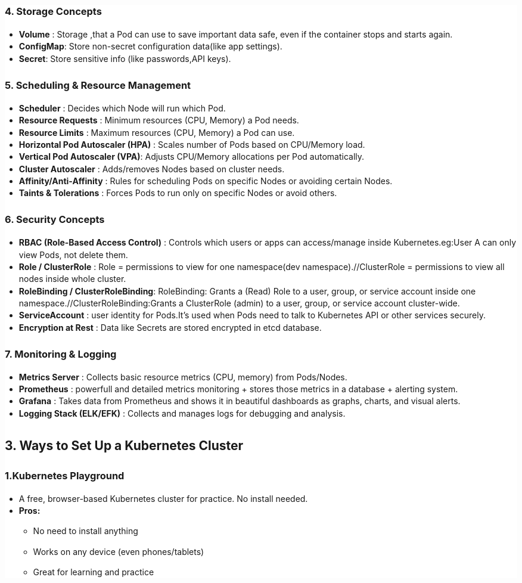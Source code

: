 ### 4. Storage Concepts

- **Volume**	: Storage ,that a Pod can use to save important data safe, even if the container stops and starts again.
- **ConfigMap**: Store non-secret configuration data(like app settings).
- **Secret**: Store sensitive info (like passwords,API keys).

### 5. Scheduling & Resource Management

- **Scheduler**	: Decides which Node will run which Pod.
- **Resource Requests**	: Minimum resources (CPU, Memory) a Pod needs.
- **Resource Limits**	: Maximum resources (CPU, Memory) a Pod can use.
- **Horizontal Pod Autoscaler (HPA)**	: Scales number of Pods based on CPU/Memory load.
- **Vertical Pod Autoscaler (VPA)**: Adjusts CPU/Memory allocations per Pod automatically.
- **Cluster Autoscaler**	: Adds/removes Nodes based on cluster needs.
- **Affinity/Anti-Affinity**	: Rules for scheduling Pods on specific Nodes or avoiding certain Nodes.
- **Taints & Tolerations**	: Forces Pods to run only on specific Nodes or avoid others.

### 6. Security Concepts

- **RBAC (Role-Based Access Control)**	: Controls which users or apps can access/manage inside Kubernetes.eg:User A can only view Pods, not delete them.
- **Role / ClusterRole**	: Role = permissions to view for one namespace(dev namespace).//ClusterRole = permissions to view all nodes inside whole cluster.
- **RoleBinding / ClusterRoleBinding**: RoleBinding: Grants a (Read) Role to a user, group, or service account inside one namespace.//ClusterRoleBinding:Grants a ClusterRole (admin) to a user, group, or  service account cluster-wide.
- **ServiceAccount**	: user identity for Pods.It’s used when Pods need to talk to Kubernetes API or other services securely.
- **Encryption at Rest**	: Data like Secrets are stored encrypted in etcd database.

### 7. Monitoring & Logging

- **Metrics Server**	: Collects basic resource metrics (CPU, memory) from Pods/Nodes.
- **Prometheus**	: powerfull and detailed metrics monitoring + stores those metrics in a database + alerting system.
- **Grafana** :	Takes data from Prometheus and shows it in beautiful dashboards as graphs, charts, and visual alerts.
- **Logging Stack (ELK/EFK)** :	Collects and manages logs for debugging and analysis.

## 3. Ways to Set Up a Kubernetes Cluster

### 1.Kubernetes Playground

-  A free, browser-based Kubernetes cluster for practice. No install needed.
- **Pros:**
   - No need to install anything

  - Works on any device (even phones/tablets)

  - Great for learning and practice
